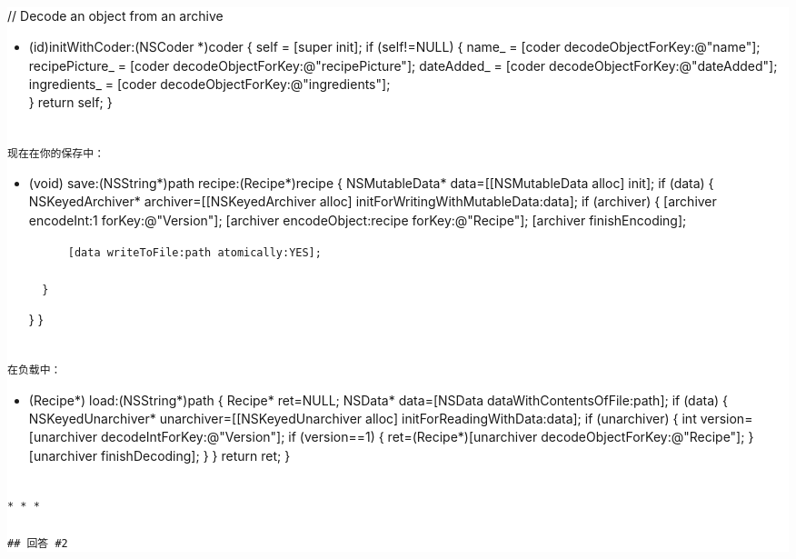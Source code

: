 ```
```
// Decode an object from an archive
- (id)initWithCoder:(NSCoder *)coder
{
    self = [super init];
    if (self!=NULL)
    {
       name_ = [coder decodeObjectForKey:@"name"];
       recipePicture_ = [coder decodeObjectForKey:@"recipePicture"];
       dateAdded_ = [coder decodeObjectForKey:@"dateAdded"];
       ingredients_ = [coder decodeObjectForKey:@"ingredients"];   
    }
    return self;
} 
```

现在在你的保存中：

```
- (void) save:(NSString*)path recipe:(Recipe*)recipe
{
    NSMutableData* data=[[NSMutableData alloc] init];
    if (data)
    {
        NSKeyedArchiver* archiver=[[NSKeyedArchiver alloc] initForWritingWithMutableData:data];
        if (archiver)
        {
            [archiver encodeInt:1 forKey:@"Version"];
            [archiver encodeObject:recipe forKey:@"Recipe"];
            [archiver finishEncoding];

            [data writeToFile:path atomically:YES];

        }
     }
 } 
```

在负载中：

```
- (Recipe*) load:(NSString*)path
{
    Recipe* ret=NULL;
    NSData* data=[NSData dataWithContentsOfFile:path];
    if (data)
    {
        NSKeyedUnarchiver* unarchiver=[[NSKeyedUnarchiver alloc] initForReadingWithData:data];
        if (unarchiver)
        {
            int version=[unarchiver decodeIntForKey:@"Version"];
            if (version==1)
            {
                 ret=(Recipe*)[unarchiver decodeObjectForKey:@"Recipe"];
            }
            [unarchiver finishDecoding];
        }
    }
    return ret;
} 
```

* * *

## 回答 #2
```